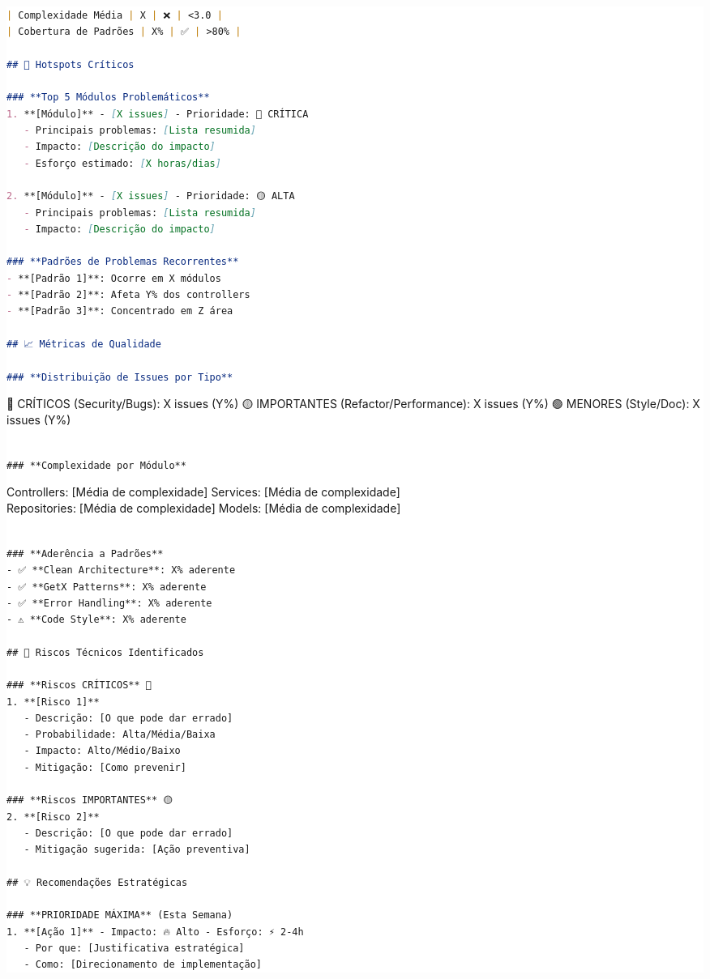```markdown
| Complexidade Média | X | ❌ | <3.0 |
| Cobertura de Padrões | X% | ✅ | >80% |

## 🎯 Hotspots Críticos

### **Top 5 Módulos Problemáticos**
1. **[Módulo]** - [X issues] - Prioridade: 🔴 CRÍTICA
   - Principais problemas: [Lista resumida]
   - Impacto: [Descrição do impacto]
   - Esforço estimado: [X horas/dias]

2. **[Módulo]** - [X issues] - Prioridade: 🟡 ALTA
   - Principais problemas: [Lista resumida]
   - Impacto: [Descrição do impacto]

### **Padrões de Problemas Recorrentes**
- **[Padrão 1]**: Ocorre em X módulos
- **[Padrão 2]**: Afeta Y% dos controllers
- **[Padrão 3]**: Concentrado em Z área

## 📈 Métricas de Qualidade

### **Distribuição de Issues por Tipo**
```
🔴 CRÍTICOS (Security/Bugs): X issues (Y%)
🟡 IMPORTANTES (Refactor/Performance): X issues (Y%)
🟢 MENORES (Style/Doc): X issues (Y%)
```

### **Complexidade por Módulo**
```
Controllers: [Média de complexidade]
Services: [Média de complexidade]  
Repositories: [Média de complexidade]
Models: [Média de complexidade]
```

### **Aderência a Padrões**
- ✅ **Clean Architecture**: X% aderente
- ✅ **GetX Patterns**: X% aderente  
- ✅ **Error Handling**: X% aderente
- ⚠️ **Code Style**: X% aderente

## 🚨 Riscos Técnicos Identificados

### **Riscos CRÍTICOS** 🔴
1. **[Risco 1]**
   - Descrição: [O que pode dar errado]
   - Probabilidade: Alta/Média/Baixa
   - Impacto: Alto/Médio/Baixo
   - Mitigação: [Como prevenir]

### **Riscos IMPORTANTES** 🟡
2. **[Risco 2]**
   - Descrição: [O que pode dar errado]
   - Mitigação sugerida: [Ação preventiva]

## 💡 Recomendações Estratégicas

### **PRIORIDADE MÁXIMA** (Esta Semana)
1. **[Ação 1]** - Impacto: 🔥 Alto - Esforço: ⚡ 2-4h
   - Por que: [Justificativa estratégica]
   - Como: [Direcionamento de implementação]

```